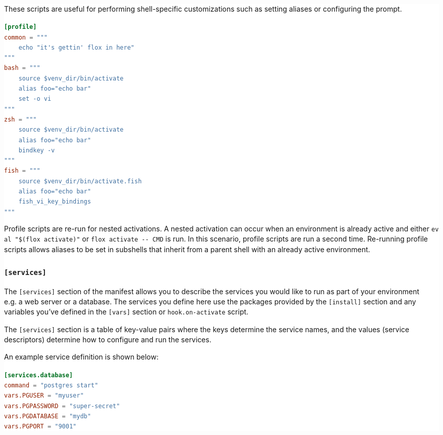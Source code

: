 These scripts are useful for performing shell-specific customizations
such as setting aliases or configuring the prompt.

``` toml
[profile]
common = """
    echo "it's gettin' flox in here"
"""
bash = """
    source $venv_dir/bin/activate
    alias foo="echo bar"
    set -o vi
"""
zsh = """
    source $venv_dir/bin/activate
    alias foo="echo bar"
    bindkey -v
"""
fish = """
    source $venv_dir/bin/activate.fish
    alias foo="echo bar"
    fish_vi_key_bindings
"""
```

Profile scripts are re-run for nested activations. A nested activation
can occur when an environment is already active and either
`eval "$(flox activate)"` or `flox activate -- CMD` is run. In this
scenario, profile scripts are run a second time. Re-running profile
scripts allows aliases to be set in subshells that inherit from a parent
shell with an already active environment.

### `[services]`

The `[services]` section of the manifest allows you to describe the
services you would like to run as part of your environment e.g. a web
server or a database. The services you define here use the packages
provided by the `[install]` section and any variables you’ve defined in
the `[vars]` section or `hook.on-activate` script.

The `[services]` section is a table of key-value pairs where the keys
determine the service names, and the values (service descriptors)
determine how to configure and run the services.

An example service definition is shown below:

``` toml
[services.database]
command = "postgres start"
vars.PGUSER = "myuser"
vars.PGPASSWORD = "super-secret"
vars.PGDATABASE = "mydb"
vars.PGPORT = "9001"
```
